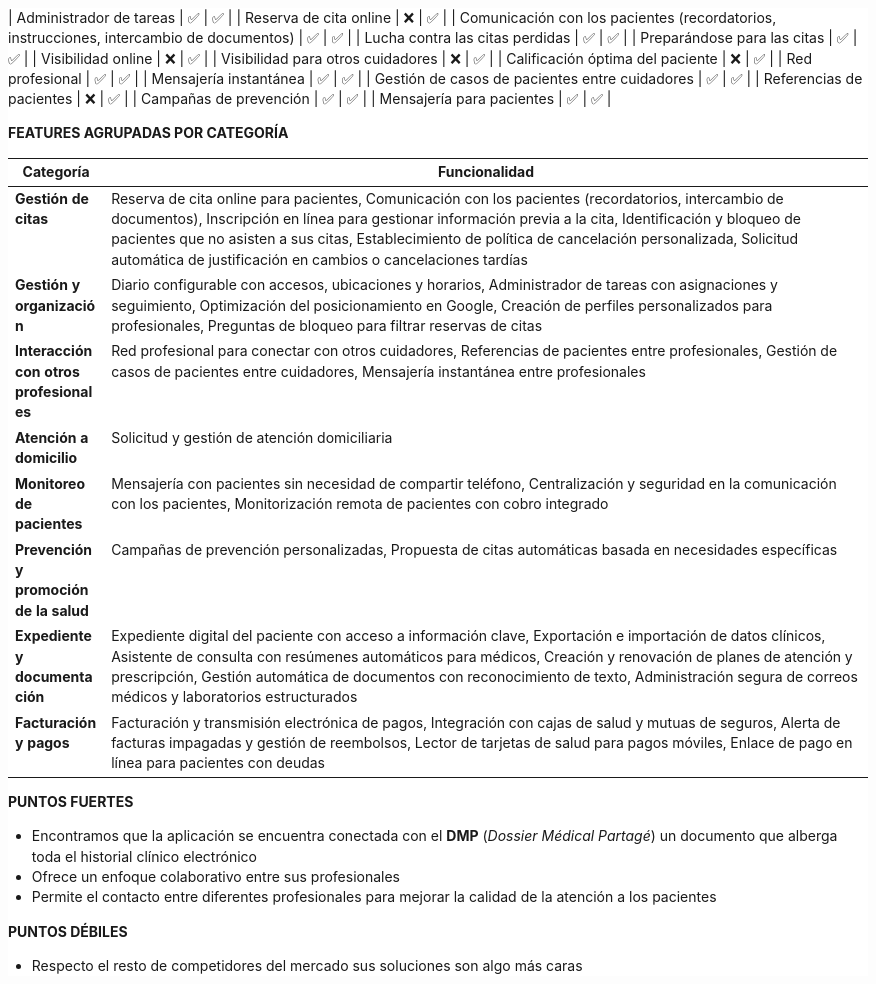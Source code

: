 | Administrador de tareas | ✅ | ✅ |
| Reserva de cita online | ❌ | ✅ |
| Comunicación con los pacientes (recordatorios, instrucciones, intercambio de documentos) | ✅ | ✅ |
| Lucha contra las citas perdidas | ✅ | ✅ |
| Preparándose para las citas | ✅ | ✅ |
| Visibilidad online | ❌ | ✅ |
| Visibilidad para otros cuidadores | ❌ | ✅ |
| Calificación óptima del paciente | ❌ | ✅ |
| Red profesional | ✅ | ✅ |
| Mensajería instantánea | ✅ | ✅ |
| Gestión de casos de pacientes entre cuidadores | ✅ | ✅ |
| Referencias de pacientes | ❌ | ✅ |
| Campañas de prevención | ✅ | ✅ |
| Mensajería para pacientes | ✅ | ✅ |

**FEATURES AGRUPADAS POR CATEGORÍA**

| Categoría | Funcionalidad |
| --- | --- |
| **Gestión de citas** | Reserva de cita online para pacientes, Comunicación con los pacientes (recordatorios, intercambio de documentos), Inscripción en línea para gestionar información previa a la cita, Identificación y bloqueo de pacientes que no asisten a sus citas, Establecimiento de política de cancelación personalizada, Solicitud automática de justificación en cambios o cancelaciones tardías |
| **Gestión y organización** | Diario configurable con accesos, ubicaciones y horarios, Administrador de tareas con asignaciones y seguimiento, Optimización del posicionamiento en Google, Creación de perfiles personalizados para profesionales, Preguntas de bloqueo para filtrar reservas de citas |
| **Interacción con otros profesionales** | Red profesional para conectar con otros cuidadores, Referencias de pacientes entre profesionales, Gestión de casos de pacientes entre cuidadores, Mensajería instantánea entre profesionales |
| **Atención a domicilio** | Solicitud y gestión de atención domiciliaria |
| **Monitoreo de pacientes** | Mensajería con pacientes sin necesidad de compartir teléfono, Centralización y seguridad en la comunicación con los pacientes, Monitorización remota de pacientes con cobro integrado |
| **Prevención y promoción de la salud** | Campañas de prevención personalizadas, Propuesta de citas automáticas basada en necesidades específicas |
| **Expediente y documentación** | Expediente digital del paciente con acceso a información clave, Exportación e importación de datos clínicos, Asistente de consulta con resúmenes automáticos para médicos, Creación y renovación de planes de atención y prescripción, Gestión automática de documentos con reconocimiento de texto, Administración segura de correos médicos y laboratorios estructurados |
| **Facturación y pagos** | Facturación y transmisión electrónica de pagos, Integración con cajas de salud y mutuas de seguros, Alerta de facturas impagadas y gestión de reembolsos, Lector de tarjetas de salud para pagos móviles, Enlace de pago en línea para pacientes con deudas |

**PUNTOS FUERTES** 
- Encontramos que la aplicación se encuentra conectada con el **DMP** (*Dossier Médical Partagé*) un documento que alberga toda el historial clínico electrónico 
- Ofrece un enfoque colaborativo entre sus profesionales
- Permite el contacto entre diferentes profesionales para mejorar la calidad de la atención a los pacientes 

**PUNTOS DÉBILES**
- Respecto el resto de competidores del mercado sus soluciones son algo más caras
